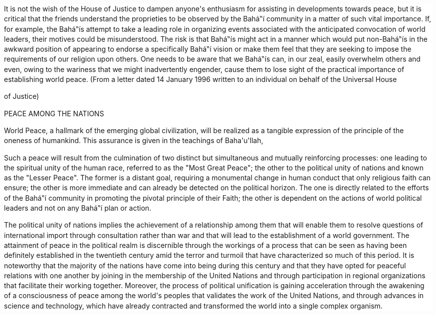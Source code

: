 It is not the wish of the House of Justice to dampen anyone's enthusiasm for assisting in
developments towards peace, but it is critical that the friends understand the proprieties to be
observed by the Bahá‟í community in a matter of such vital importance. If, for example, the Bahá‟ís
attempt to take a leading role in organizing events associated with the anticipated convocation of
world leaders, their motives could be misunderstood. The risk is that Bahá‟ís might act in a manner
which would put non-Bahá‟ís in the awkward position of appearing to endorse a specifically Bahá‟í
vision or make them feel that they are seeking to impose the requirements of our religion upon
others. One needs to be aware that we Bahá‟ís can, in our zeal, easily overwhelm others and even,
owing to the wariness that we might inadvertently engender, cause them to lose sight of the practical
importance of establishing world peace.
(From a letter dated 14 January 1996 written to an individual on behalf of the Universal House

of Justice)

PEACE AMONG THE NATIONS

World Peace, a hallmark of the emerging global civilization, will be realized as a tangible
expression of the principle of the oneness of humankind. This assurance is given in the teachings of
Baha'u'llah,

Such a peace will result from the culmination of two distinct but simultaneous and mutually
reinforcing processes: one leading to the spiritual unity of the human race, referred to as the "Most
Great Peace"; the other to the political unity of nations and known as the "Lesser Peace". The former
is a distant goal, requiring a monumental change in human conduct that only religious faith can
ensure; the other is more immediate and can already be detected on the political horizon. The one is
directly related to the efforts of the Bahá‟í community in promoting the pivotal principle of their
Faith; the other is dependent on the actions of world political leaders and not on any Bahá‟í plan or
action.

The political unity of nations implies the achievement of a relationship among them that will
enable them to resolve questions of international import through consultation rather than war and that
will lead to the establishment of a world government. The attainment of peace in the political realm
is discernible through the workings of a process that can be seen as having been definitely
established in the twentieth century amid the terror and turmoil that have characterized so much of
this period. It is noteworthy that the majority of the nations have come into being during this century
and that they have opted for peaceful relations with one another by joining in the membership of the
United Nations and through participation in regional organizations that facilitate their working
together. Moreover, the process of political unification is gaining acceleration through the awakening
of a consciousness of peace among the world's peoples that validates the work of the United Nations,
and through advances in science and technology, which have already contracted and transformed the
world into a single complex organism.
